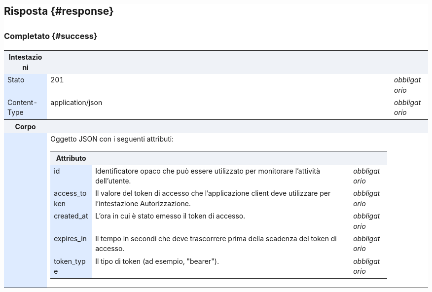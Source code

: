    </tr>
</table>

## Risposta {#response}

### Completato {#success}

<table style="table-layout:auto">
   <tr>
      <th style="background-color: #EFF2F7;">Intestazioni</th>
      <th style="background-color: #EFF2F7"></th>
      <th style="background-color: #EFF2F7;"></th>
   </tr>
   <tr>
      <td style="background-color: #DEEBFF;">Stato</td>
      <td>201</td>
      <td><i>obbligatorio</i></td>
   </tr>
   <tr>
      <td style="background-color: #DEEBFF;">Content-Type</td>
      <td>application/json</td>
      <td><i>obbligatorio</i></td>
   </tr>
   <tr>
      <th style="background-color: #EFF2F7;">Corpo</th>
      <th style="background-color: #EFF2F7"></th>
      <th style="background-color: #EFF2F7;"></th>
   </tr>
   <tr>
      <td style="background-color: #DEEBFF;"></td>
      <td>
         Oggetto JSON con i seguenti attributi:
         <table style="table-layout:auto">
            <tr>
               <th style="background-color: #EFF2F7;">Attributo</th>
               <th style="background-color: #EFF2F7"></th>
               <th style="background-color: #EFF2F7;"></th>
            </tr>
            <tr>
               <td style="background-color: #DEEBFF;">id</td>
               <td>Identificatore opaco che può essere utilizzato per monitorare l’attività dell’utente.</td>
               <td><i>obbligatorio</i></td>
            </tr>
            <tr>
               <td style="background-color: #DEEBFF;">access_token</td>
               <td>Il valore del token di accesso che l’applicazione client deve utilizzare per l’intestazione Autorizzazione.</td>
               <td><i>obbligatorio</i></td>
            </tr>
            <tr>
               <td style="background-color: #DEEBFF;">created_at</td>
               <td>L’ora in cui è stato emesso il token di accesso.</td>
               <td><i>obbligatorio</i></td>
            </tr>
            <tr>
               <td style="background-color: #DEEBFF;">expires_in</td>
               <td>Il tempo in secondi che deve trascorrere prima della scadenza del token di accesso.</td>
               <td><i>obbligatorio</i></td>
            </tr>
            <tr>
               <td style="background-color: #DEEBFF;">token_type</td>
               <td>Il tipo di token (ad esempio, "bearer").</td>
               <td><i>obbligatorio</i></td>